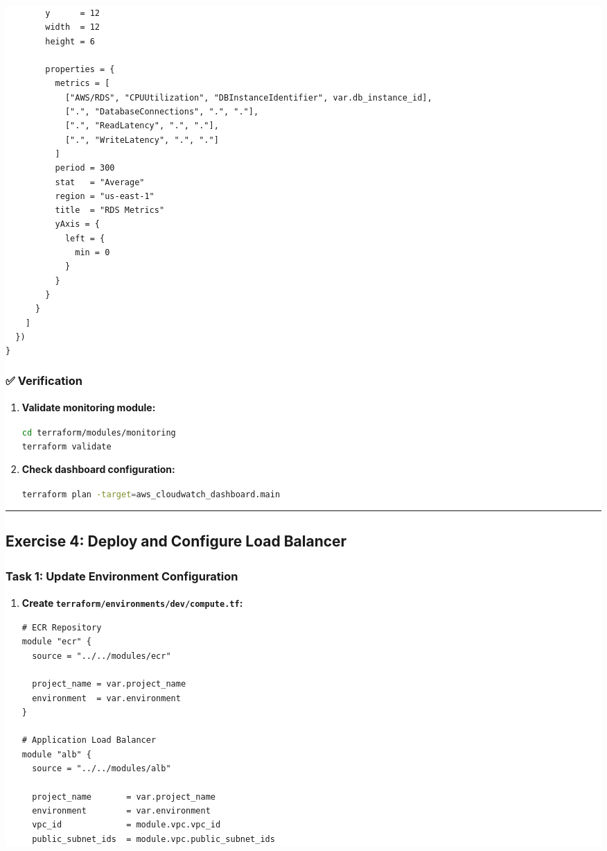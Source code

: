    ```hcl
           y      = 12
           width  = 12
           height = 6
   
           properties = {
             metrics = [
               ["AWS/RDS", "CPUUtilization", "DBInstanceIdentifier", var.db_instance_id],
               [".", "DatabaseConnections", ".", "."],
               [".", "ReadLatency", ".", "."],
               [".", "WriteLatency", ".", "."]
             ]
             period = 300
             stat   = "Average"
             region = "us-east-1"
             title  = "RDS Metrics"
             yAxis = {
               left = {
                 min = 0
               }
             }
           }
         }
       ]
     })
   }
   ```

### ✅ Verification

1. **Validate monitoring module:**
   ```bash
   cd terraform/modules/monitoring
   terraform validate
   ```

2. **Check dashboard configuration:**
   ```bash
   terraform plan -target=aws_cloudwatch_dashboard.main
   ```

---

## Exercise 4: Deploy and Configure Load Balancer

### Task 1: Update Environment Configuration

1. **Create `terraform/environments/dev/compute.tf`:**
   ```hcl
   # ECR Repository
   module "ecr" {
     source = "../../modules/ecr"
   
     project_name = var.project_name
     environment  = var.environment
   }
   
   # Application Load Balancer
   module "alb" {
     source = "../../modules/alb"
   
     project_name       = var.project_name
     environment        = var.environment
     vpc_id             = module.vpc.vpc_id
     public_subnet_ids  = module.vpc.public_subnet_ids
   ```